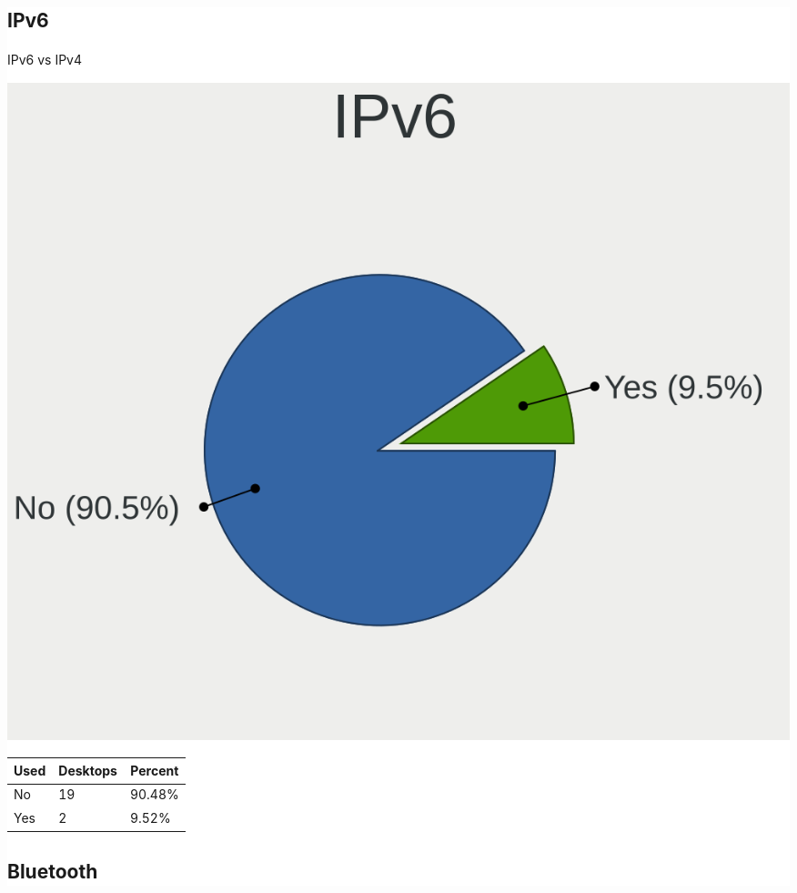 IPv6
----

IPv6 vs IPv4

![IPv6](./images/pie_chart/node_ipv6.svg)


| Used | Desktops | Percent |
|------|----------|---------|
| No   | 19       | 90.48%  |
| Yes  | 2        | 9.52%   |

Bluetooth
---------
